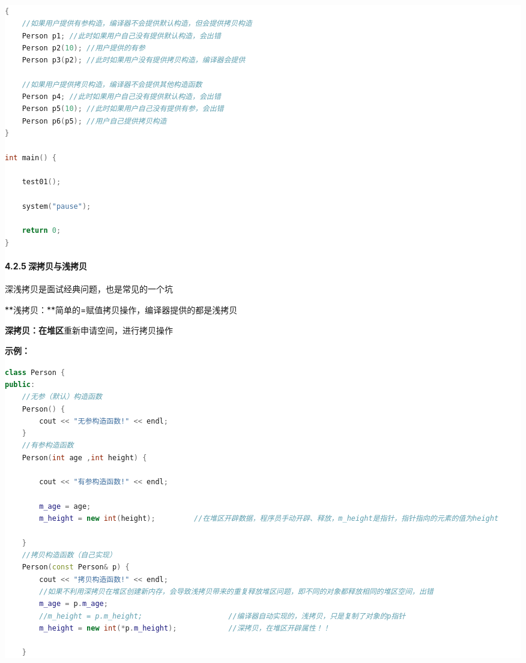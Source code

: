 ```C++
{
	//如果用户提供有参构造，编译器不会提供默认构造，但会提供拷贝构造
	Person p1; //此时如果用户自己没有提供默认构造，会出错
	Person p2(10); //用户提供的有参
	Person p3(p2); //此时如果用户没有提供拷贝构造，编译器会提供

	//如果用户提供拷贝构造，编译器不会提供其他构造函数
	Person p4; //此时如果用户自己没有提供默认构造，会出错
	Person p5(10); //此时如果用户自己没有提供有参，会出错
	Person p6(p5); //用户自己提供拷贝构造
}

int main() {

	test01();

	system("pause");

	return 0;
}
```









#### 4.2.5 深拷贝与浅拷贝



深浅拷贝是面试经典问题，也是常见的一个坑



**浅拷贝：**简单的=赋值拷贝操作，编译器提供的都是浅拷贝



**深拷贝：**在**堆区**重新申请空间，进行拷贝操作



**示例：**

```C++
class Person {
public:
	//无参（默认）构造函数
	Person() {
		cout << "无参构造函数!" << endl;
	}
	//有参构造函数
	Person(int age ,int height) {
		
		cout << "有参构造函数!" << endl;

		m_age = age;
		m_height = new int(height);			//在堆区开辟数据，程序员手动开辟、释放，m_height是指针，指针指向的元素的值为height
		
	}
	//拷贝构造函数（自己实现）
	Person(const Person& p) {
		cout << "拷贝构造函数!" << endl;
		//如果不利用深拷贝在堆区创建新内存，会导致浅拷贝带来的重复释放堆区问题，即不同的对象都释放相同的堆区空间，出错
		m_age = p.m_age;
	    //m_height = p.m_height;  					//编译器自动实现的，浅拷贝，只是复制了对象的p指针
		m_height = new int(*p.m_height);			//深拷贝，在堆区开辟属性！！
		
	}
```